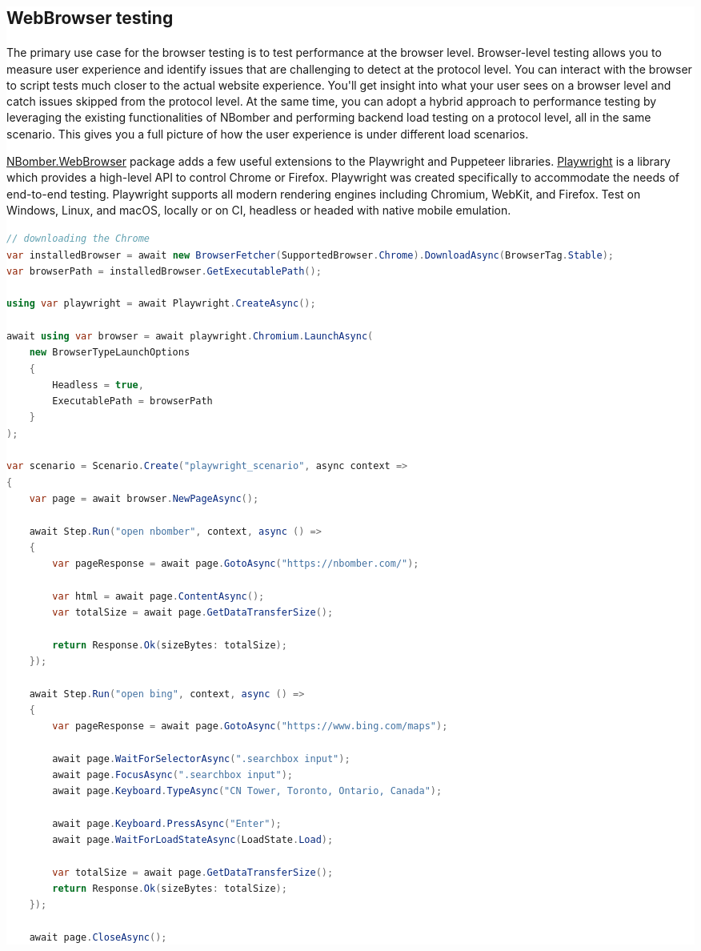 ## WebBrowser testing

The primary use case for the browser testing is to test performance at the browser level. Browser-level testing allows you to measure user experience and identify issues that are challenging to detect at the protocol level. You can interact with the browser to script tests much closer to the actual website experience. You'll get insight into what your user sees on a browser level and catch issues skipped from the protocol level. At the same time, you can adopt a hybrid approach to performance testing by leveraging the existing functionalities of NBomber and performing backend load testing on a protocol level, all in the same scenario. This gives you a full picture of how the user experience is under different load scenarios.

[NBomber.WebBrowser](https://nbomber.com/docs/protocols/webbrowser) package adds a few useful extensions to the Playwright and Puppeteer libraries. [Playwright](https://playwright.dev/dotnet/docs/input) is a library which provides a high-level API to control Chrome or Firefox. Playwright was created specifically to accommodate the needs of end-to-end testing. Playwright supports all modern rendering engines including Chromium, WebKit, and Firefox. Test on Windows, Linux, and macOS, locally or on CI, headless or headed with native mobile emulation.

```csharp
// downloading the Chrome
var installedBrowser = await new BrowserFetcher(SupportedBrowser.Chrome).DownloadAsync(BrowserTag.Stable);
var browserPath = installedBrowser.GetExecutablePath();

using var playwright = await Playwright.CreateAsync();

await using var browser = await playwright.Chromium.LaunchAsync(
    new BrowserTypeLaunchOptions
    {
        Headless = true,
        ExecutablePath = browserPath
    }
);

var scenario = Scenario.Create("playwright_scenario", async context =>
{
    var page = await browser.NewPageAsync();

    await Step.Run("open nbomber", context, async () =>
    {
        var pageResponse = await page.GotoAsync("https://nbomber.com/");

        var html = await page.ContentAsync();
        var totalSize = await page.GetDataTransferSize();

        return Response.Ok(sizeBytes: totalSize);
    });

    await Step.Run("open bing", context, async () =>
    {
        var pageResponse = await page.GotoAsync("https://www.bing.com/maps");

        await page.WaitForSelectorAsync(".searchbox input");
        await page.FocusAsync(".searchbox input");
        await page.Keyboard.TypeAsync("CN Tower, Toronto, Ontario, Canada");

        await page.Keyboard.PressAsync("Enter");
        await page.WaitForLoadStateAsync(LoadState.Load);

        var totalSize = await page.GetDataTransferSize();
        return Response.Ok(sizeBytes: totalSize);
    });

    await page.CloseAsync();
```